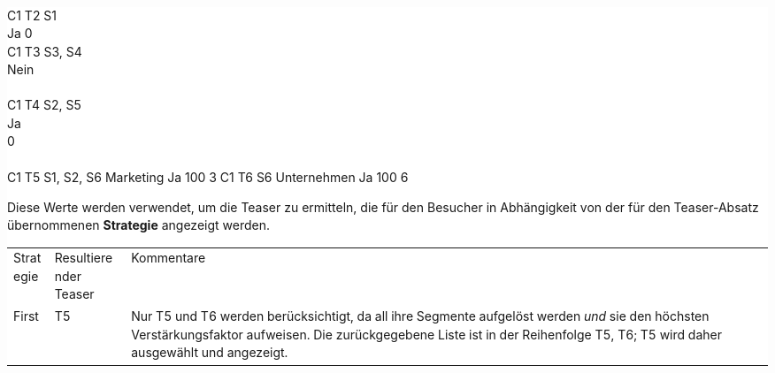    <td>C1</td> 
   <td>T2 </td> 
   <td>S1</td> 
   <td><br /> </td> 
   <td>Ja</td> 
   <td>0</td> 
   <td><br /> </td> 
  </tr> 
  <tr> 
   <td>C1 </td> 
   <td>T3</td> 
   <td>S3, S4</td> 
   <td><br /> </td> 
   <td>Nein</td> 
   <td><br /> </td> 
   <td><br /> </td> 
  </tr> 
  <tr> 
   <td>C1 </td> 
   <td>T4</td> 
   <td>S2, S5</td> 
   <td><br /> </td> 
   <td>Ja<br /> </td> 
   <td>0<br /> </td> 
   <td><br /> </td> 
  </tr> 
  <tr> 
   <td>C1 </td> 
   <td>T5</td> 
   <td>S1, S2, S6</td> 
   <td>Marketing</td> 
   <td>Ja</td> 
   <td>100</td> 
   <td>3</td> 
  </tr> 
  <tr> 
   <td>C1 </td> 
   <td>T6</td> 
   <td>S6</td> 
   <td>Unternehmen</td> 
   <td>Ja</td> 
   <td>100</td> 
   <td>6 </td> 
  </tr> 
 </tbody> 
</table>

Diese Werte werden verwendet, um die Teaser zu ermitteln, die für den Besucher in Abhängigkeit von der für den Teaser-Absatz übernommenen **Strategie** angezeigt werden.

<table> 
 <tbody> 
  <tr> 
   <td>Strategie</td> 
   <td>Resultierender Teaser</td> 
   <td>Kommentare</td> 
  </tr> 
  <tr> 
   <td>First</td> 
   <td>T5</td> 
   <td>Nur T5 und T6 werden berücksichtigt, da all ihre Segmente aufgelöst werden <i>und</i> sie den höchsten Verstärkungsfaktor aufweisen. Die zurückgegebene Liste ist in der Reihenfolge T5, T6; T5 wird daher ausgewählt und angezeigt.</td> 
  </tr> 